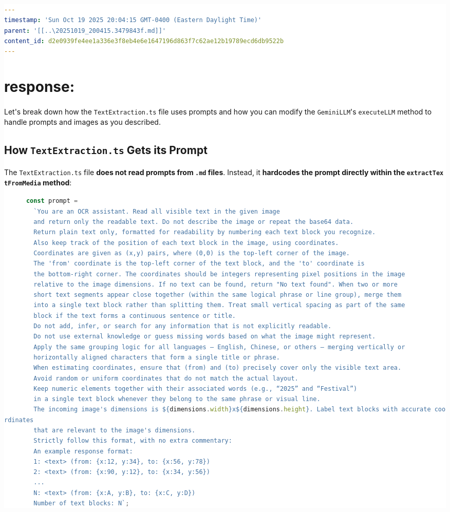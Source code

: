 ```yaml
---
timestamp: 'Sun Oct 19 2025 20:04:15 GMT-0400 (Eastern Daylight Time)'
parent: '[[..\20251019_200415.3479843f.md]]'
content_id: d2e0939fe4ee1a336e3f8eb4e6e1647196d863f7c62ae12b19789ecd6db9522b
---
```


# response:

Let's break down how the `TextExtraction.ts` file uses prompts and how you can modify the `GeminiLLM`'s `executeLLM` method to handle prompts and images as you described.

## How `TextExtraction.ts` Gets its Prompt

The `TextExtraction.ts` file **does not read prompts from `.md` files**. Instead, it **hardcodes the prompt directly within the `extractTextFromMedia` method**:

```typescript
      const prompt =
        `You are an OCR assistant. Read all visible text in the given image
        and return only the readable text. Do not describe the image or repeat the base64 data.
        Return plain text only, formatted for readability by numbering each text block you recognize.
        Also keep track of the position of each text block in the image, using coordinates.
        Coordinates are given as (x,y) pairs, where (0,0) is the top-left corner of the image.
        The 'from' coordinate is the top-left corner of the text block, and the 'to' coordinate is
        the bottom-right corner. The coordinates should be integers representing pixel positions in the image
        relative to the image dimensions. If no text can be found, return "No text found". When two or more
        short text segments appear close together (within the same logical phrase or line group), merge them
        into a single text block rather than splitting them. Treat small vertical spacing as part of the same
        block if the text forms a continuous sentence or title.
        Do not add, infer, or search for any information that is not explicitly readable.
        Do not use external knowledge or guess missing words based on what the image might represent.
        Apply the same grouping logic for all languages — English, Chinese, or others — merging vertically or
        horizontally aligned characters that form a single title or phrase.
        When estimating coordinates, ensure that (from) and (to) precisely cover only the visible text area.
        Avoid random or uniform coordinates that do not match the actual layout.
        Keep numeric elements together with their associated words (e.g., “2025” and “Festival”)
        in a single text block whenever they belong to the same phrase or visual line.
        The incoming image's dimensions is ${dimensions.width}x${dimensions.height}. Label text blocks with accurate coordinates
        that are relevant to the image's dimensions.
        Strictly follow this format, with no extra commentary:
        An example response format:
        1: <text> (from: {x:12, y:34}, to: {x:56, y:78})
        2: <text> (from: {x:90, y:12}, to: {x:34, y:56})
        ...
        N: <text> (from: {x:A, y:B}, to: {x:C, y:D})
        Number of text blocks: N`;
```
